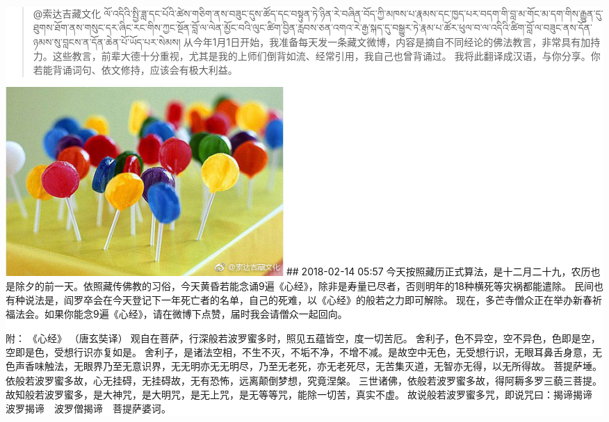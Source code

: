  > @索达吉藏文化
 > ལོ་འདིའི་སྤྱི་ཟླ་དང་པོའི་ཚེས་གཅིག་ནས་བཟུང་དུས་ཚོད་དང་བསྟུན་ཏེ་ཉིན་རེ་བཞིན་བོད་ཀྱི་མཁས་པ་རྣམས་དང་ཁྱད་པར་བདག་གི་བླ་མ་གོང་མ་དག་གིས་རྒྱུན་དུ་ཐུགས་ཐོག་ནས་གསུང་དར་ཞིང་རང་གིས་ཀྱང་སྔོན་བློ་ལ་ལེན་མྱོང་བའི་ལུང་ཚིག་བྱིན་རླབས་ཅན་འགའ་རེ་རྒྱ་སྐད་དུ་བསྒྱུར་ཏེ་རྣམ་པ་ཚོར་ཕུལ་བ་ལ་འདིའི་ཚིག་བློ་ལ་བཟུང་ནས་དོན་ཉམས་སུ་བླངས་ན་དོན་ཆེན་པོ་ཡོད་པར་སེམས།
从今年1月1日开始，我准备每天发一条藏文微博，内容是摘自不同经论的佛法教言，非常具有加持力。这些教言，前辈大德十分重视，尤其是我的上师们倒背如流、经常引用，我自己也曾背诵过。
我将此翻译成汉语，与你分享。你若能背诵词句、依文修持，应该会有极大利益。
<img src="../Image/6aa7ad10ly1foabymyizuj20ci08h75s.jpg" width="400">
 ## 2018-02-14 05:57
今天按照藏历正式算法，是十二月二十九，农历也是除夕的前一天。依照藏传佛教的习俗，今天黄昏若能念诵9遍《心经》，除非是寿量已尽者，否则明年的18种横死等灾祸都能遣除。
民间也有种说法是，阎罗卒会在今天登记下一年死亡者的名单，自己的死难，以《心经》的般若之力即可解除。
现在，多芒寺僧众正在举办新春祈福法会。如果你能念9遍《心经》，请在微博下点赞，届时我会请僧众一起回向。

附：
《心经》
（唐玄奘译）
观自在菩萨，行深般若波罗蜜多时，照见五蕴皆空，度一切苦厄。
舍利子，色不异空，空不异色，色即是空，空即是色，受想行识亦复如是。
舍利子，是诸法空相，不生不灭，不垢不净，不增不减。是故空中无色，无受想行识，无眼耳鼻舌身意，无色声香味触法，无眼界乃至无意识界，无无明亦无无明尽，乃至无老死，亦无老死尽，无苦集灭道，无智亦无得，以无所得故。
菩提萨埵。依般若波罗蜜多故，心无挂碍，无挂碍故，无有恐怖，远离颠倒梦想，究竟涅槃。
三世诸佛，依般若波罗蜜多故，得阿耨多罗三藐三菩提。
故知般若波罗蜜多，是大神咒，是大明咒，是无上咒，是无等等咒，能除一切苦，真实不虚。
故说般若波罗蜜多咒，即说咒曰：揭谛揭谛　波罗揭谛　波罗僧揭谛　菩提萨婆诃。